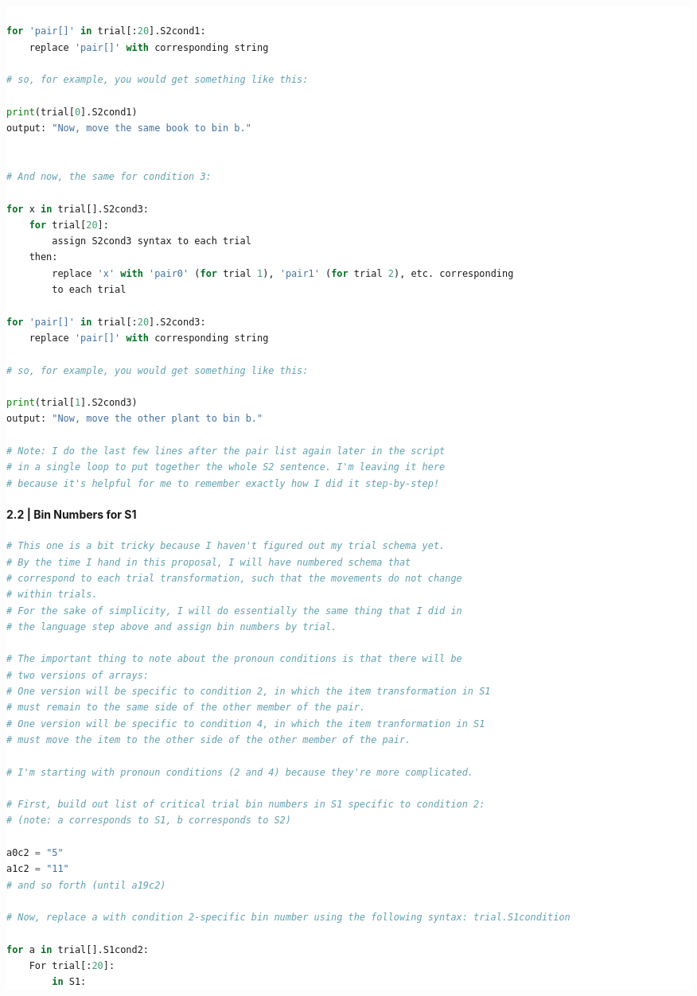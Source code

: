 ```python

for 'pair[]' in trial[:20].S2cond1:
    replace 'pair[]' with corresponding string

# so, for example, you would get something like this:
    
print(trial[0].S2cond1)
output: "Now, move the same book to bin b."


# And now, the same for condition 3:

for x in trial[].S2cond3: 
    for trial[20]:
        assign S2cond3 syntax to each trial
    then:
        replace 'x' with 'pair0' (for trial 1), 'pair1' (for trial 2), etc. corresponding
        to each trial

for 'pair[]' in trial[:20].S2cond3:
    replace 'pair[]' with corresponding string

# so, for example, you would get something like this:
    
print(trial[1].S2cond3)
output: "Now, move the other plant to bin b."

# Note: I do the last few lines after the pair list again later in the script
# in a single loop to put together the whole S2 sentence. I'm leaving it here
# because it's helpful for me to remember exactly how I did it step-by-step!
```

#### 2.2 | Bin Numbers for S1


```python
# This one is a bit tricky because I haven't figured out my trial schema yet.
# By the time I hand in this proposal, I will have numbered schema that
# correspond to each trial transformation, such that the movements do not change
# within trials. 
# For the sake of simplicity, I will do essentially the same thing that I did in
# the language step above and assign bin numbers by trial.

# The important thing to note about the pronoun conditions is that there will be 
# two versions of arrays:
# One version will be specific to condition 2, in which the item transformation in S1
# must remain to the same side of the other member of the pair.
# One version will be specific to condition 4, in which the item tranformation in S1
# must move the item to the other side of the other member of the pair.

# I'm starting with pronoun conditions (2 and 4) because they're more complicated.

# First, build out list of critical trial bin numbers in S1 specific to condition 2:
# (note: a corresponds to S1, b corresponds to S2)

a0c2 = "5"
a1c2 = "11"
# and so forth (until a19c2)

# Now, replace a with condition 2-specific bin number using the following syntax: trial.S1condition
    
for a in trial[].S1cond2: 
    For trial[:20]:
        in S1:
```